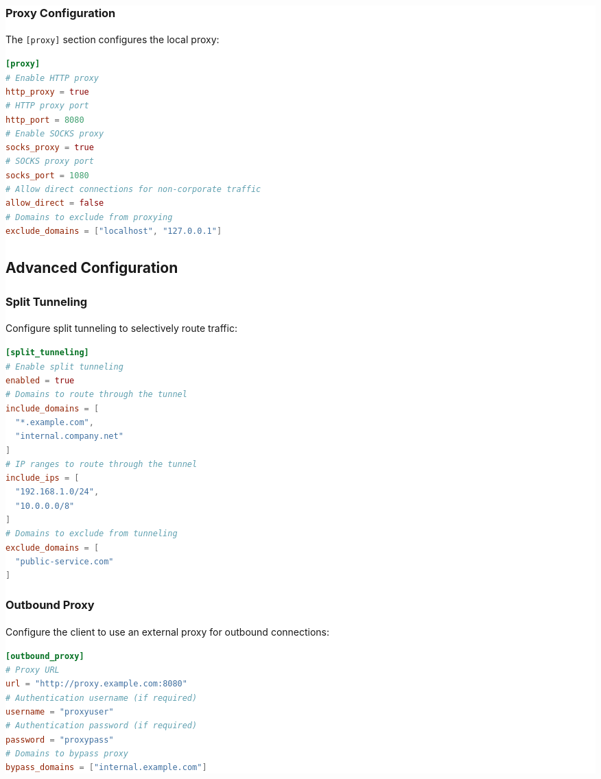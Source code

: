 ### Proxy Configuration

The `[proxy]` section configures the local proxy:

```toml
[proxy]
# Enable HTTP proxy
http_proxy = true
# HTTP proxy port
http_port = 8080
# Enable SOCKS proxy
socks_proxy = true
# SOCKS proxy port
socks_port = 1080
# Allow direct connections for non-corporate traffic
allow_direct = false
# Domains to exclude from proxying
exclude_domains = ["localhost", "127.0.0.1"]
```

## Advanced Configuration

### Split Tunneling

Configure split tunneling to selectively route traffic:

```toml
[split_tunneling]
# Enable split tunneling
enabled = true
# Domains to route through the tunnel
include_domains = [
  "*.example.com",
  "internal.company.net"
]
# IP ranges to route through the tunnel
include_ips = [
  "192.168.1.0/24",
  "10.0.0.0/8"
]
# Domains to exclude from tunneling
exclude_domains = [
  "public-service.com"
]
```

### Outbound Proxy

Configure the client to use an external proxy for outbound connections:

```toml
[outbound_proxy]
# Proxy URL
url = "http://proxy.example.com:8080"
# Authentication username (if required)
username = "proxyuser"
# Authentication password (if required)
password = "proxypass"
# Domains to bypass proxy
bypass_domains = ["internal.example.com"]
```

